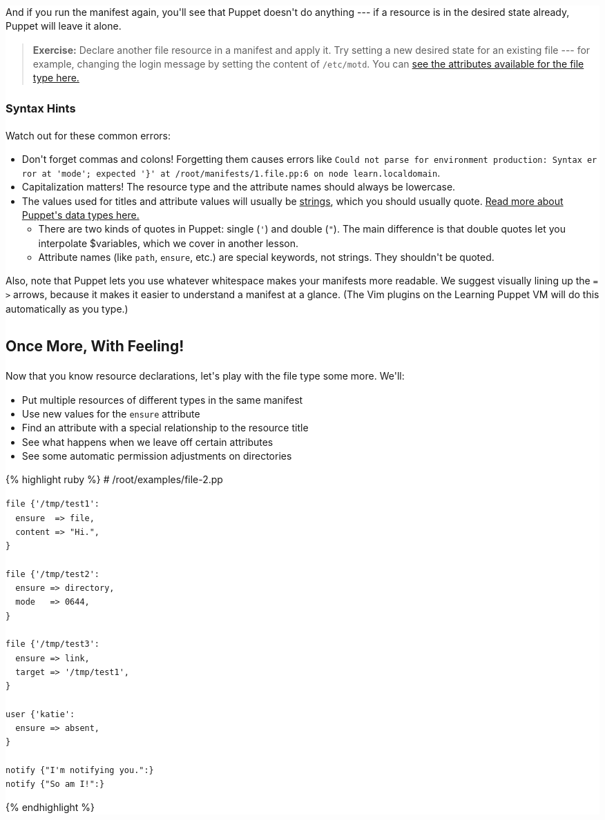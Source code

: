 And if you run the manifest again, you'll see that Puppet doesn't do anything --- if a resource is in the desired state already, Puppet will leave it alone.

> **Exercise:** Declare another file resource in a manifest and apply it. Try setting a new desired state for an existing file --- for example, changing the login message by setting the content of `/etc/motd`. You can [see the attributes available for the file type here.](/references/latest/type.html#file)

### Syntax Hints

Watch out for these common errors:

* Don't forget commas and colons! Forgetting them causes errors like `Could not parse for environment production: Syntax error at 'mode'; expected '}' at /root/manifests/1.file.pp:6 on node learn.localdomain`.
* Capitalization matters! The resource type and the attribute names should always be lowercase.
* The values used for titles and attribute values will usually be [strings][], which you should usually quote. [Read more about Puppet's data types here.][datatypes]
    * There are two kinds of quotes in Puppet: single (`'`) and double (`"`). The main difference is that double quotes let you interpolate $variables, which we cover in another lesson.
    * Attribute names (like `path`, `ensure`, etc.) are special keywords, not strings. They shouldn't be quoted.

Also, note that Puppet lets you use whatever whitespace makes your manifests more readable. We suggest visually lining up the `=>` arrows, because it makes it easier to understand a manifest at a glance. (The Vim plugins on the Learning Puppet VM will do this automatically as you type.)

Once More, With Feeling!
------------------------

Now that you know resource declarations, let's play with the file type some more. We'll:

* Put multiple resources of different types in the same manifest
* Use new values for the `ensure` attribute
* Find an attribute with a special relationship to the resource title
* See what happens when we leave off certain attributes
* See some automatic permission adjustments on directories

{% highlight ruby %}
    # /root/examples/file-2.pp

    file {'/tmp/test1':
      ensure  => file,
      content => "Hi.",
    }

    file {'/tmp/test2':
      ensure => directory,
      mode   => 0644,
    }

    file {'/tmp/test3':
      ensure => link,
      target => '/tmp/test1',
    }

    user {'katie':
      ensure => absent,
    }

    notify {"I'm notifying you.":}
    notify {"So am I!":}
{% endhighlight %}


[2state]: ./images/manifest_to_defined_state_unified.png
[cheat]: http://docs.puppetlabs.com/puppet_core_types_cheatsheet.pdf
[declaration]: /puppet/latest/reference/lang_resources.html
[strings]: /puppet/latest/reference/lang_datatypes.html#strings
[datatypes]: /puppet/latest/reference/lang_datatypes.html
[dl]: http://info.puppetlabs.com/download-pe.html
[quick]: http://docs.puppetlabs.com/pe/latest/quick_start.html